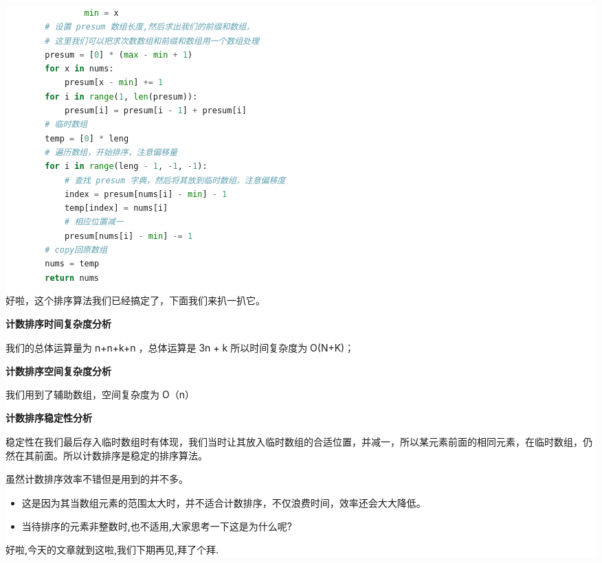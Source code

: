 ```python
                min = x
        # 设置 presum 数组长度,然后求出我们的前缀和数组，
        # 这里我们可以把求次数数组和前缀和数组用一个数组处理
        presum = [0] * (max - min + 1)
        for x in nums:
            presum[x - min] += 1
        for i in range(1, len(presum)):
            presum[i] = presum[i - 1] + presum[i]
        # 临时数组
        temp = [0] * leng
        # 遍历数组，开始排序，注意偏移量
        for i in range(leng - 1, -1, -1):
            # 查找 presum 字典，然后将其放到临时数组，注意偏移度
            index = presum[nums[i] - min] - 1
            temp[index] = nums[i]
            # 相应位置减一
            presum[nums[i] - min] -= 1
        # copy回原数组
        nums = temp
        return nums
```

好啦，这个排序算法我们已经搞定了，下面我们来扒一扒它。

**计数排序时间复杂度分析**

我们的总体运算量为 n+n+k+n ，总体运算是 3n + k 所以时间复杂度为 O(N+K)；

**计数排序空间复杂度分析**

我们用到了辅助数组，空间复杂度为 O（n）

**计数排序稳定性分析**

稳定性在我们最后存入临时数组时有体现，我们当时让其放入临时数组的合适位置，并减一，所以某元素前面的相同元素，在临时数组，仍然在其前面。所以计数排序是稳定的排序算法。

虽然计数排序效率不错但是用到的并不多。

- 这是因为其当数组元素的范围太大时，并不适合计数排序，不仅浪费时间，效率还会大大降低。

- 当待排序的元素非整数时,也不适用,大家思考一下这是为什么呢?

好啦,今天的文章就到这啦,我们下期再见,拜了个拜.
